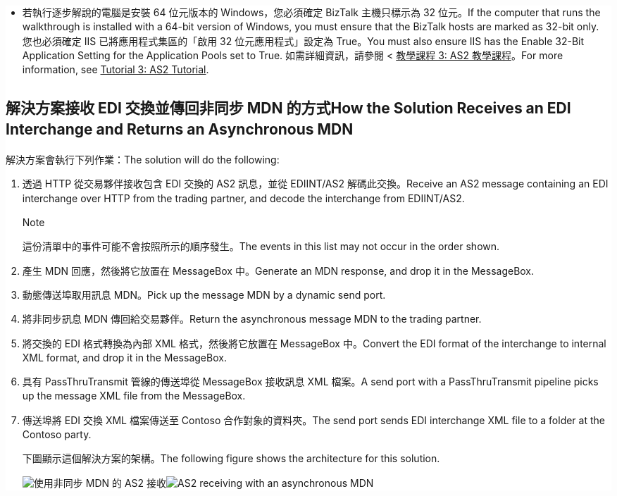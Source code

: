 - <span data-ttu-id="8f862-108">若執行逐步解說的電腦是安裝 64 位元版本的 Windows，您必須確定 BizTalk 主機只標示為 32 位元。</span><span class="sxs-lookup"><span data-stu-id="8f862-108">If the computer that runs the walkthrough is installed with a 64-bit version of Windows, you must ensure that the BizTalk hosts are marked as 32-bit only.</span></span> <span data-ttu-id="8f862-109">您也必須確定 IIS 已將應用程式集區的「啟用 32 位元應用程式」設定為 True。</span><span class="sxs-lookup"><span data-stu-id="8f862-109">You must also ensure IIS has the Enable 32-Bit Application Setting for the Application Pools set to True.</span></span> <span data-ttu-id="8f862-110">如需詳細資訊，請參閱 <<c0> [ 教學課程 3: AS2 教學課程](../core/tutorial-3-as2-tutorial.md)。</span><span class="sxs-lookup"><span data-stu-id="8f862-110">For more information, see [Tutorial 3: AS2 Tutorial](../core/tutorial-3-as2-tutorial.md).</span></span>  

## <a name="how-the-solution-receives-an-edi-interchange-and-returns-an-asynchronous-mdn"></a><span data-ttu-id="8f862-111">解決方案接收 EDI 交換並傳回非同步 MDN 的方式</span><span class="sxs-lookup"><span data-stu-id="8f862-111">How the Solution Receives an EDI Interchange and Returns an Asynchronous MDN</span></span>  
 <span data-ttu-id="8f862-112">解決方案會執行下列作業：</span><span class="sxs-lookup"><span data-stu-id="8f862-112">The solution will do the following:</span></span>  

1. <span data-ttu-id="8f862-113">透過 HTTP 從交易夥伴接收包含 EDI 交換的 AS2 訊息，並從 EDIINT/AS2 解碼此交換。</span><span class="sxs-lookup"><span data-stu-id="8f862-113">Receive an AS2 message containing an EDI interchange over HTTP from the trading partner, and decode the interchange from EDIINT/AS2.</span></span>  

   > [!NOTE]
   >  <span data-ttu-id="8f862-114">這份清單中的事件可能不會按照所示的順序發生。</span><span class="sxs-lookup"><span data-stu-id="8f862-114">The events in this list may not occur in the order shown.</span></span>  

2. <span data-ttu-id="8f862-115">產生 MDN 回應，然後將它放置在 MessageBox 中。</span><span class="sxs-lookup"><span data-stu-id="8f862-115">Generate an MDN response, and drop it in the MessageBox.</span></span>  

3. <span data-ttu-id="8f862-116">動態傳送埠取用訊息 MDN。</span><span class="sxs-lookup"><span data-stu-id="8f862-116">Pick up the message MDN by a dynamic send port.</span></span>  

4. <span data-ttu-id="8f862-117">將非同步訊息 MDN 傳回給交易夥伴。</span><span class="sxs-lookup"><span data-stu-id="8f862-117">Return the asynchronous message MDN to the trading partner.</span></span>  

5. <span data-ttu-id="8f862-118">將交換的 EDI 格式轉換為內部 XML 格式，然後將它放置在 MessageBox 中。</span><span class="sxs-lookup"><span data-stu-id="8f862-118">Convert the EDI format of the interchange to internal XML format, and drop it in the MessageBox.</span></span>  

6. <span data-ttu-id="8f862-119">具有 PassThruTransmit 管線的傳送埠從 MessageBox 接收訊息 XML 檔案。</span><span class="sxs-lookup"><span data-stu-id="8f862-119">A send port with a PassThruTransmit pipeline picks up the message XML file from the MessageBox.</span></span>  

7. <span data-ttu-id="8f862-120">傳送埠將 EDI 交換 XML 檔案傳送至 Contoso 合作對象的資料夾。</span><span class="sxs-lookup"><span data-stu-id="8f862-120">The send port sends EDI interchange XML file to a folder at the Contoso party.</span></span>  

   <span data-ttu-id="8f862-121">下圖顯示這個解決方案的架構。</span><span class="sxs-lookup"><span data-stu-id="8f862-121">The following figure shows the architecture for this solution.</span></span>  

   <span data-ttu-id="8f862-122">![使用非同步 MDN 的 AS2 接收](../core/media/bts-configuring-the-receiving-of-edi-over-as2-with-an-asynchronous-mdnc.gif "bts_Configuring_the_Receiving_of_EDI_Over_AS2_with_an_Asynchronous_MDNc")</span><span class="sxs-lookup"><span data-stu-id="8f862-122">![AS2 receiving with an asynchronous MDN](../core/media/bts-configuring-the-receiving-of-edi-over-as2-with-an-asynchronous-mdnc.gif "bts_Configuring_the_Receiving_of_EDI_Over_AS2_with_an_Asynchronous_MDNc")</span></span>  
